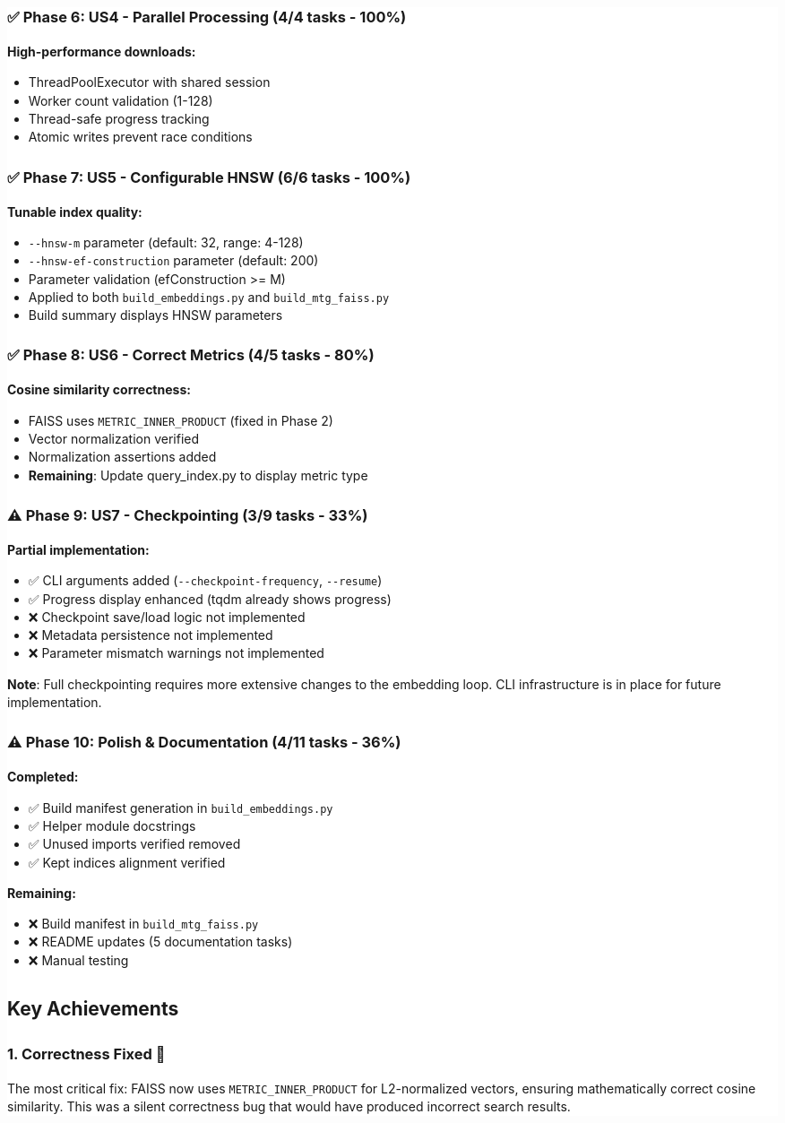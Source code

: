 ### ✅ Phase 6: US4 - Parallel Processing (4/4 tasks - 100%)
**High-performance downloads:**
- ThreadPoolExecutor with shared session
- Worker count validation (1-128)
- Thread-safe progress tracking
- Atomic writes prevent race conditions

### ✅ Phase 7: US5 - Configurable HNSW (6/6 tasks - 100%)
**Tunable index quality:**
- `--hnsw-m` parameter (default: 32, range: 4-128)
- `--hnsw-ef-construction` parameter (default: 200)
- Parameter validation (efConstruction >= M)
- Applied to both `build_embeddings.py` and `build_mtg_faiss.py`
- Build summary displays HNSW parameters

### ✅ Phase 8: US6 - Correct Metrics (4/5 tasks - 80%)
**Cosine similarity correctness:**
- FAISS uses `METRIC_INNER_PRODUCT` (fixed in Phase 2)
- Vector normalization verified
- Normalization assertions added
- **Remaining**: Update query_index.py to display metric type

### ⚠️ Phase 9: US7 - Checkpointing (3/9 tasks - 33%)
**Partial implementation:**
- ✅ CLI arguments added (`--checkpoint-frequency`, `--resume`)
- ✅ Progress display enhanced (tqdm already shows progress)
- ❌ Checkpoint save/load logic not implemented
- ❌ Metadata persistence not implemented
- ❌ Parameter mismatch warnings not implemented

**Note**: Full checkpointing requires more extensive changes to the embedding loop. CLI infrastructure is in place for future implementation.

### ⚠️ Phase 10: Polish & Documentation (4/11 tasks - 36%)
**Completed:**
- ✅ Build manifest generation in `build_embeddings.py`
- ✅ Helper module docstrings
- ✅ Unused imports verified removed
- ✅ Kept indices alignment verified

**Remaining:**
- ❌ Build manifest in `build_mtg_faiss.py`
- ❌ README updates (5 documentation tasks)
- ❌ Manual testing

## Key Achievements

### 1. **Correctness Fixed** 🎯
The most critical fix: FAISS now uses `METRIC_INNER_PRODUCT` for L2-normalized vectors, ensuring mathematically correct cosine similarity. This was a silent correctness bug that would have produced incorrect search results.

